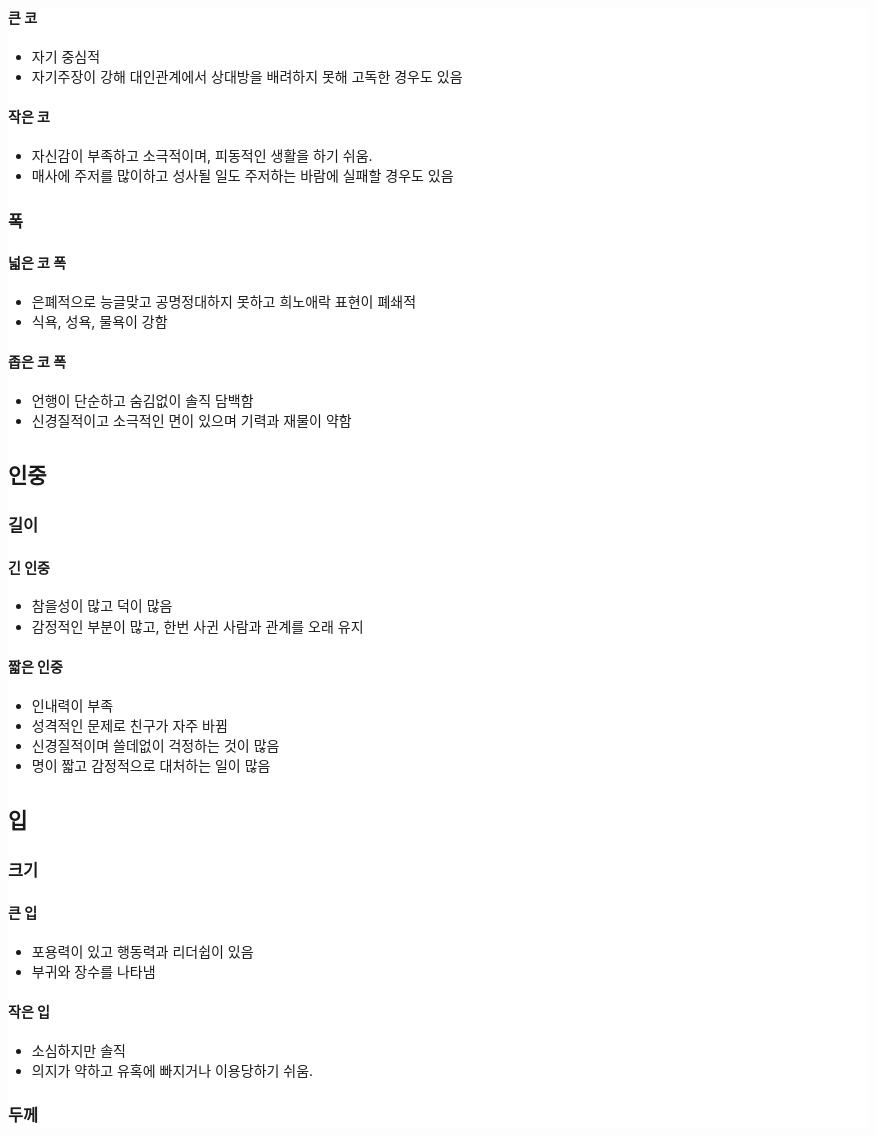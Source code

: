 #### 큰 코

- 자기 중심적
- 자기주장이 강해 대인관계에서 상대방을 배려하지 못해 고독한 경우도 있음

#### 작은 코

- 자신감이 부족하고 소극적이며, 피동적인 생활을 하기 쉬움.
- 매사에 주저를 많이하고 성사될 일도 주저하는 바람에 실패할 경우도 있음

### 폭

#### 넓은 코 폭

- 은폐적으로 능글맞고 공명정대하지 못하고 희노애락 표현이 폐쇄적
- 식욕, 성욕, 물욕이 강함

#### 좁은 코 폭

- 언행이 단순하고 숨김없이 솔직 담백함
- 신경질적이고 소극적인 면이 있으며 기력과 재물이 약함

## 인중

### 길이

#### 긴 인중

- 참을성이 많고 덕이 많음
- 감정적인 부분이 많고, 한번 사귄 사람과 관계를 오래 유지

#### 짧은 인중

- 인내력이 부족
- 성격적인 문제로 친구가 자주 바뀜
- 신경질적이며 쓸데없이 걱정하는 것이 많음
- 명이 짧고 감정적으로 대처하는 일이 많음

## 입

### 크기

#### 큰 입

- 포용력이 있고 행동력과 리더쉽이 있음
- 부귀와 장수를 나타냄

#### 작은 입

- 소심하지만 솔직
- 의지가 약하고 유혹에 빠지거나 이용당하기 쉬움.

### 두께
